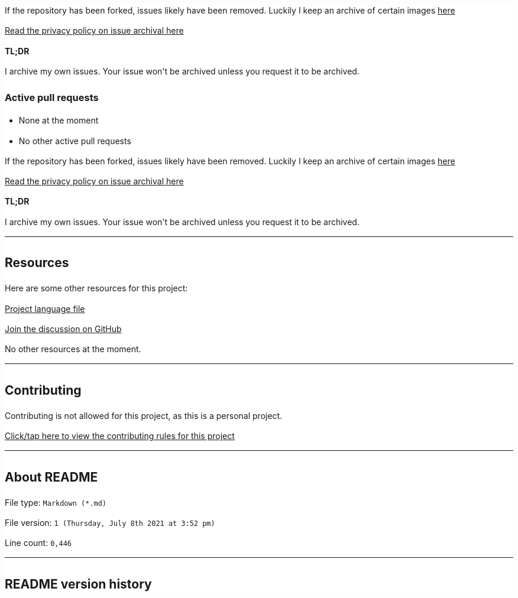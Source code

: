 If the repository has been forked, issues likely have been removed. Luckily I keep an archive of certain images [here](/.github/Issues/)

[Read the privacy policy on issue archival here](/.github/Issues/README.md)

**TL;DR**

I archive my own issues. Your issue won't be archived unless you request it to be archived.

### Active pull requests

* None at the moment

* No other active pull requests

If the repository has been forked, issues likely have been removed. Luckily I keep an archive of certain images [here](/.github/Issues/)

[Read the privacy policy on issue archival here](/.github/Issues/README.md)

**TL;DR**

I archive my own issues. Your issue won't be archived unless you request it to be archived.

***

## Resources

Here are some other resources for this project:

[Project language file](PROJECT_LANG.htm)

[Join the discussion on GitHub](https://github.com/seanpm2001/Seanpm2001-Biology.github.io/discussions)

No other resources at the moment.

***

## Contributing

Contributing is not allowed for this project, as this is a personal project.

[Click/tap here to view the contributing rules for this project](CONTRIBUTING.md)

***

## About README

File type: `Markdown (*.md)`

File version: `1 (Thursday, July 8th 2021 at 3:52 pm)`

Line count: `0,446`

***

## README version history
